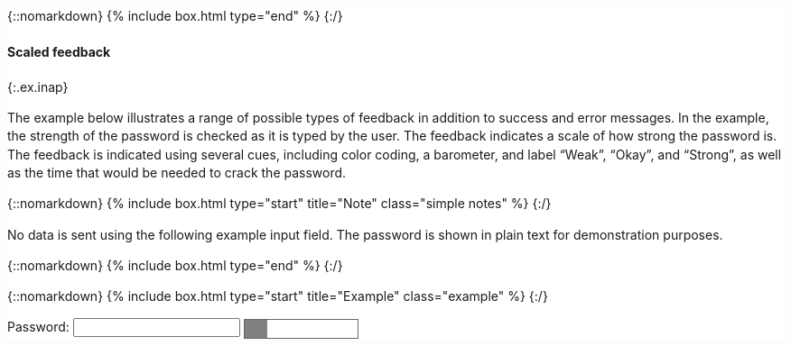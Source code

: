 {::nomarkdown}
{% include box.html type="end" %}
{:/}

#### Scaled feedback
{:.ex.inap}

The example below illustrates a range of possible types of feedback in addition to success and error messages. In the example, the strength of the password is checked as it is typed by the user. The feedback indicates a scale of how strong the password is. The feedback is indicated using several cues, including color coding, a barometer, and label “Weak”, “Okay”, and “Strong”, as well as the time that would be needed to crack the password.

{::nomarkdown}
{% include box.html type="start" title="Note" class="simple notes" %}
{:/}

No data is sent using the following example input field. The password is shown in plain text for demonstration purposes.

{::nomarkdown}
{% include box.html type="end" %}
{:/}

{::nomarkdown}
{% include box.html type="start" title="Example" class="example" %}
{:/}

<form method="post" action="#">
	<label for="ex2_password">Password:</label>
	<input type="text" name="password" id="ex2_password">
	<span id="passwordmeter"><span></span></span>
	<span id="passwordmessage" aria-live="polite"></span>
</form>

<style>
	#passwordmeter {
		display:inline-block;
		width:125px;
		height: 20px;
		border: 1px solid #666;
		vertical-align:middle;
	}
	#passwordmeter span {
		display:inline-block;
		height:1em;
		background-color: gray;
		width:25px;
		height: 20px;
	}
</style>

<script>
(function(){var a;a=function(){var a,b;b=document.createElement("script");b.src="{{ "/content-images/wai-tutorials/forms/zxcvbn.js" | relative_url}}";b.type="text/javascript";b.async=!0;a=document.getElementsByTagName("script")[0];return a.parentNode.insertBefore(b,a)};null!=window.attachEvent?window.attachEvent("onload",a):window.addEventListener("load",a,!1)}).call(this);
